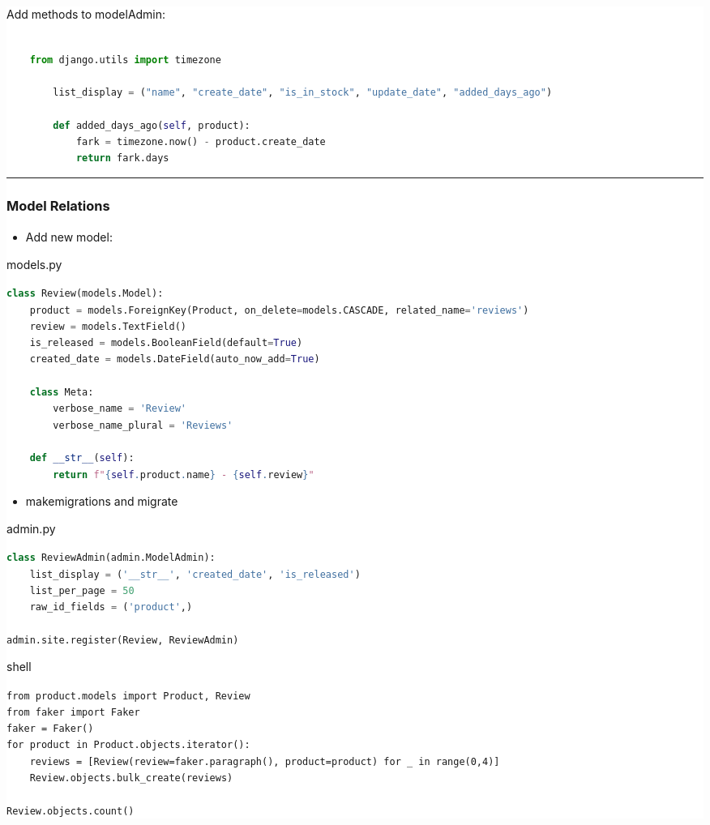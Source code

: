 Add methods to modelAdmin:

```python

    from django.utils import timezone

		list_display = ("name", "create_date", "is_in_stock", "update_date", "added_days_ago")    
	
	    def added_days_ago(self, product):
        	fark = timezone.now() - product.create_date
        	return fark.days
```


-----------------------------------------------------------------------------------------------------


### Model Relations 

* Add new model:

models.py
```python
class Review(models.Model):
    product = models.ForeignKey(Product, on_delete=models.CASCADE, related_name='reviews')
    review = models.TextField()
    is_released = models.BooleanField(default=True)
    created_date = models.DateField(auto_now_add=True)
    
    class Meta:
        verbose_name = 'Review'
        verbose_name_plural = 'Reviews'

    def __str__(self):
        return f"{self.product.name} - {self.review}"  
```

* makemigrations and migrate

admin.py
```Python
class ReviewAdmin(admin.ModelAdmin):
    list_display = ('__str__', 'created_date', 'is_released')
    list_per_page = 50
    raw_id_fields = ('product',) 

admin.site.register(Review, ReviewAdmin)
```

shell
```
from product.models import Product, Review
from faker import Faker
faker = Faker()
for product in Product.objects.iterator():
    reviews = [Review(review=faker.paragraph(), product=product) for _ in range(0,4)]
    Review.objects.bulk_create(reviews)

Review.objects.count()
```
